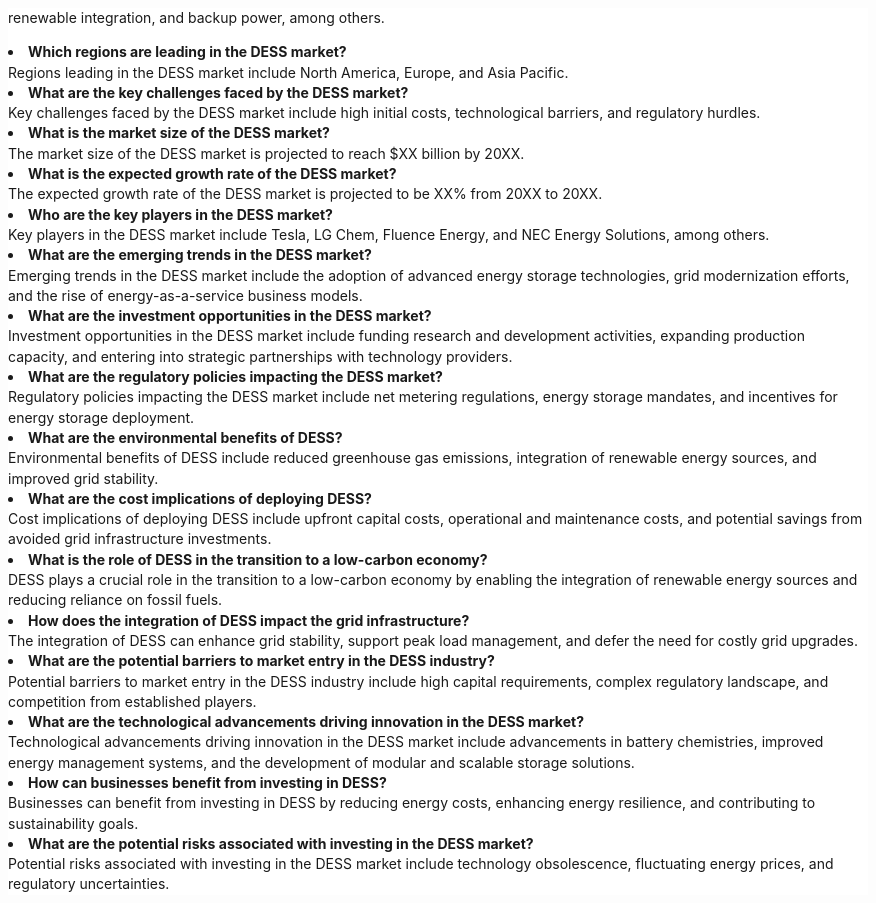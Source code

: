 renewable integration, and backup power, among others. </li> <li> <strong>Which regions are leading in the DESS market?</strong><br> Regions leading in the DESS market include North America, Europe, and Asia Pacific. </li> <li> <strong>What are the key challenges faced by the DESS market?</strong><br> Key challenges faced by the DESS market include high initial costs, technological barriers, and regulatory hurdles. </li> <li> <strong>What is the market size of the DESS market?</strong><br> The market size of the DESS market is projected to reach $XX billion by 20XX. </li> <li> <strong>What is the expected growth rate of the DESS market?</strong><br> The expected growth rate of the DESS market is projected to be XX% from 20XX to 20XX. </li> <li> <strong>Who are the key players in the DESS market?</strong><br> Key players in the DESS market include Tesla, LG Chem, Fluence Energy, and NEC Energy Solutions, among others. </li> <li> <strong>What are the emerging trends in the DESS market?</strong><br> Emerging trends in the DESS market include the adoption of advanced energy storage technologies, grid modernization efforts, and the rise of energy-as-a-service business models. </li> <li> <strong>What are the investment opportunities in the DESS market?</strong><br> Investment opportunities in the DESS market include funding research and development activities, expanding production capacity, and entering into strategic partnerships with technology providers. </li> <li> <strong>What are the regulatory policies impacting the DESS market?</strong><br> Regulatory policies impacting the DESS market include net metering regulations, energy storage mandates, and incentives for energy storage deployment. </li> <li> <strong>What are the environmental benefits of DESS?</strong><br> Environmental benefits of DESS include reduced greenhouse gas emissions, integration of renewable energy sources, and improved grid stability. </li> <li> <strong>What are the cost implications of deploying DESS?</strong><br> Cost implications of deploying DESS include upfront capital costs, operational and maintenance costs, and potential savings from avoided grid infrastructure investments. </li> <li> <strong>What is the role of DESS in the transition to a low-carbon economy?</strong><br> DESS plays a crucial role in the transition to a low-carbon economy by enabling the integration of renewable energy sources and reducing reliance on fossil fuels. </li> <li> <strong>How does the integration of DESS impact the grid infrastructure?</strong><br> The integration of DESS can enhance grid stability, support peak load management, and defer the need for costly grid upgrades. </li> <li> <strong>What are the potential barriers to market entry in the DESS industry?</strong><br> Potential barriers to market entry in the DESS industry include high capital requirements, complex regulatory landscape, and competition from established players. </li> <li> <strong>What are the technological advancements driving innovation in the DESS market?</strong><br> Technological advancements driving innovation in the DESS market include advancements in battery chemistries, improved energy management systems, and the development of modular and scalable storage solutions. </li> <li> <strong>How can businesses benefit from investing in DESS?</strong><br> Businesses can benefit from investing in DESS by reducing energy costs, enhancing energy resilience, and contributing to sustainability goals. </li> <li> <strong>What are the potential risks associated with investing in the DESS market?</strong><br> Potential risks associated with investing in the DESS market include technology obsolescence, fluctuating energy prices, and regulatory uncertainties. </li></ol></strong></p>
